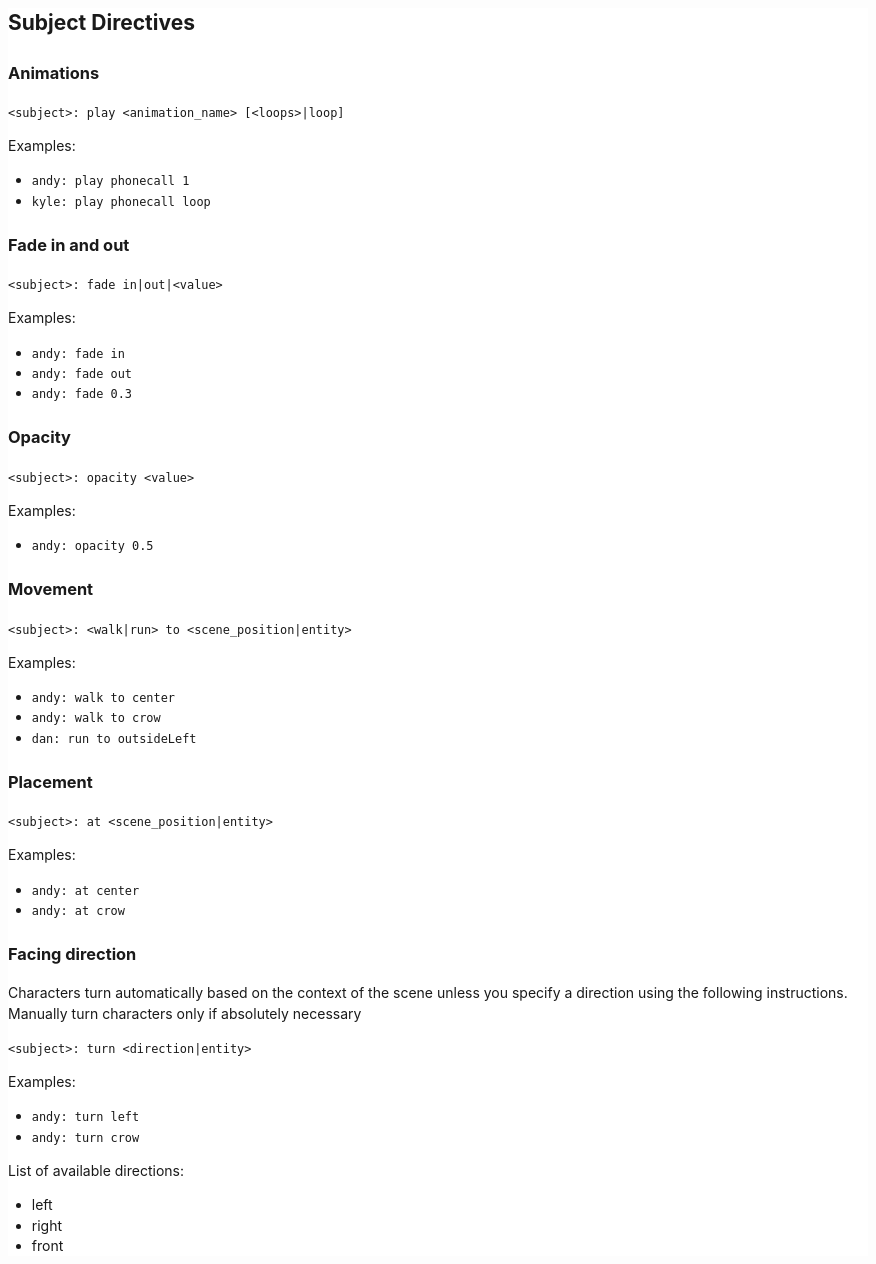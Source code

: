 ## Subject Directives

### Animations
`<subject>: play <animation_name> [<loops>|loop]`

Examples:
* `andy: play phonecall 1`
* `kyle: play phonecall loop`

### Fade in and out
`<subject>: fade in|out|<value>`

Examples:
* `andy: fade in`
* `andy: fade out`
* `andy: fade 0.3`

### Opacity
`<subject>: opacity <value>`

Examples:
* `andy: opacity 0.5`

### Movement
`<subject>: <walk|run> to <scene_position|entity>`

Examples:
* `andy: walk to center`
* `andy: walk to crow`
* `dan: run to outsideLeft`

### Placement
`<subject>: at <scene_position|entity>`

Examples:
* `andy: at center`
* `andy: at crow`

### Facing direction
Characters turn automatically based on the context of the scene unless you specify a direction using the following instructions.
Manually turn characters only if absolutely necessary

`<subject>: turn <direction|entity>`

Examples:
* `andy: turn left`
* `andy: turn crow`

List of available directions:
* left
* right
* front
